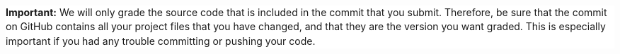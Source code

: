 **Important:** We will only grade the source code that is included in the commit that you submit. Therefore, be sure that the commit on GitHub contains all your project files that you have changed, and that they are the version you want graded. This is especially important if you had any trouble committing or pushing your code.
